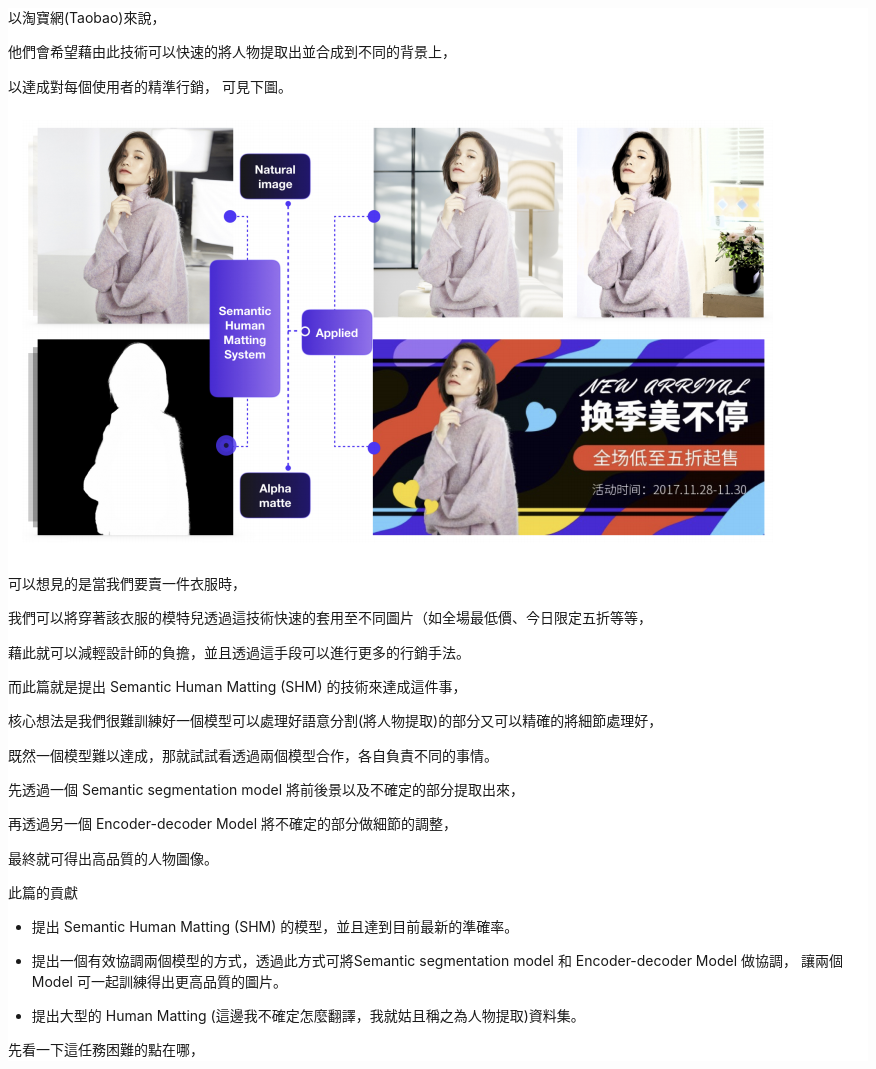 以淘寶網(Taobao)來說，

他們會希望藉由此技術可以快速的將人物提取出並合成到不同的背景上，

以達成對每個使用者的精準行銷， 可見下圖。

![](/assets/img/2018-09-08-Semantic-Human-Matting/fig1.png)

可以想見的是當我們要賣一件衣服時，

我們可以將穿著該衣服的模特兒透過這技術快速的套用至不同圖片（如全場最低價、今日限定五折等等，

藉此就可以減輕設計師的負擔，並且透過這手段可以進行更多的行銷手法。

而此篇就是提出 Semantic Human Matting (SHM) 的技術來達成這件事，

核心想法是我們很難訓練好一個模型可以處理好語意分割(將人物提取)的部分又可以精確的將細節處理好，

既然一個模型難以達成，那就試試看透過兩個模型合作，各自負責不同的事情。

先透過一個 Semantic segmentation model 將前後景以及不確定的部分提取出來，

再透過另一個 Encoder-decoder Model 將不確定的部分做細節的調整，

最終就可得出高品質的人物圖像。

此篇的貢獻
- 提出 Semantic Human Matting (SHM) 的模型，並且達到目前最新的準確率。

- 提出一個有效協調兩個模型的方式，透過此方式可將Semantic segmentation model 和 Encoder-decoder Model 做協調， 讓兩個 Model 可一起訓練得出更高品質的圖片。

- 提出大型的 Human Matting (這邊我不確定怎麼翻譯，我就姑且稱之為人物提取)資料集。

先看一下這任務困難的點在哪，
